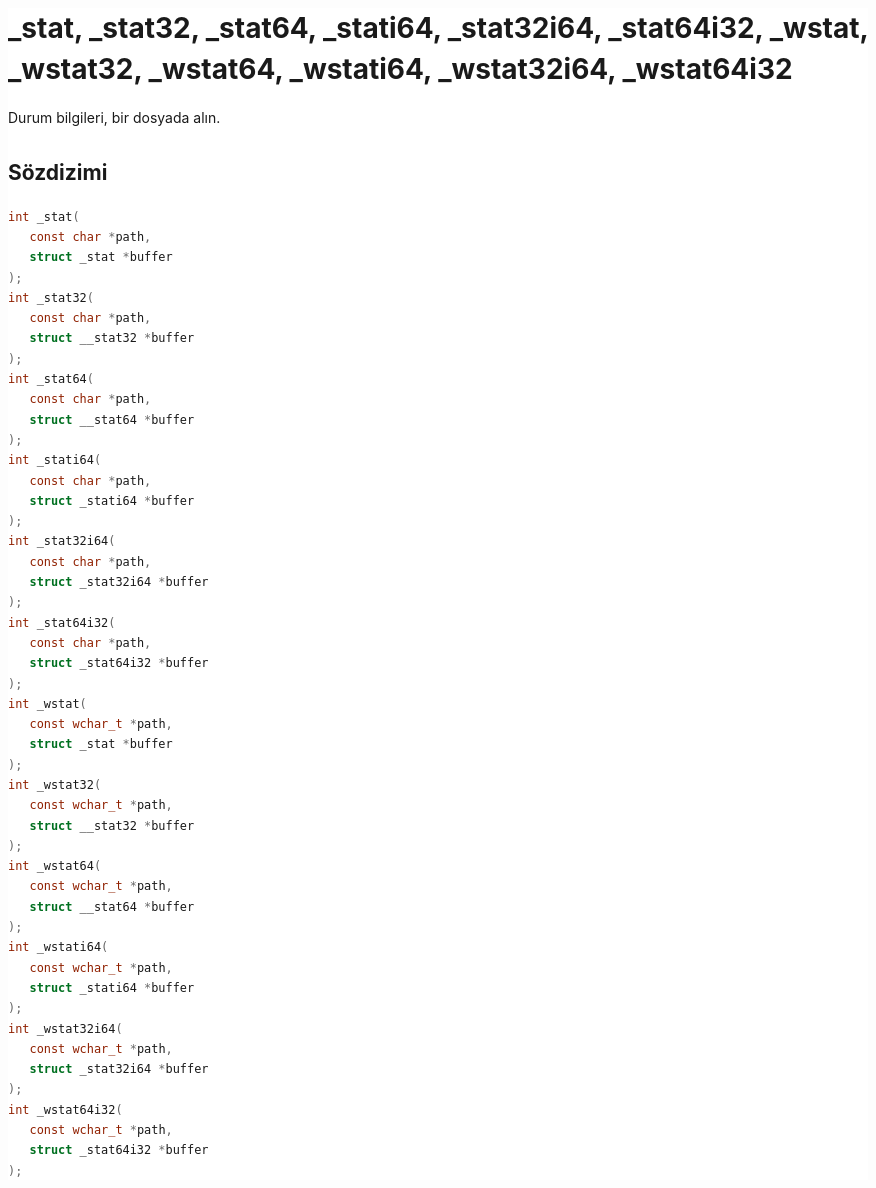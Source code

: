 ```yaml
```

# <a name="stat-stat32-stat64-stati64-stat32i64-stat64i32-wstat-wstat32-wstat64-wstati64-wstat32i64-wstat64i32"></a>_stat, _stat32, _stat64, _stati64, _stat32i64, _stat64i32, _wstat, _wstat32, _wstat64, _wstati64, _wstat32i64, _wstat64i32

Durum bilgileri, bir dosyada alın.

## <a name="syntax"></a>Sözdizimi

```C
int _stat(
   const char *path,
   struct _stat *buffer
);
int _stat32(
   const char *path,
   struct __stat32 *buffer
);
int _stat64(
   const char *path,
   struct __stat64 *buffer
);
int _stati64(
   const char *path,
   struct _stati64 *buffer
);
int _stat32i64(
   const char *path,
   struct _stat32i64 *buffer
);
int _stat64i32(
   const char *path,
   struct _stat64i32 *buffer
);
int _wstat(
   const wchar_t *path,
   struct _stat *buffer
);
int _wstat32(
   const wchar_t *path,
   struct __stat32 *buffer
);
int _wstat64(
   const wchar_t *path,
   struct __stat64 *buffer
);
int _wstati64(
   const wchar_t *path,
   struct _stati64 *buffer
);
int _wstat32i64(
   const wchar_t *path,
   struct _stat32i64 *buffer
);
int _wstat64i32(
   const wchar_t *path,
   struct _stat64i32 *buffer
);
```
